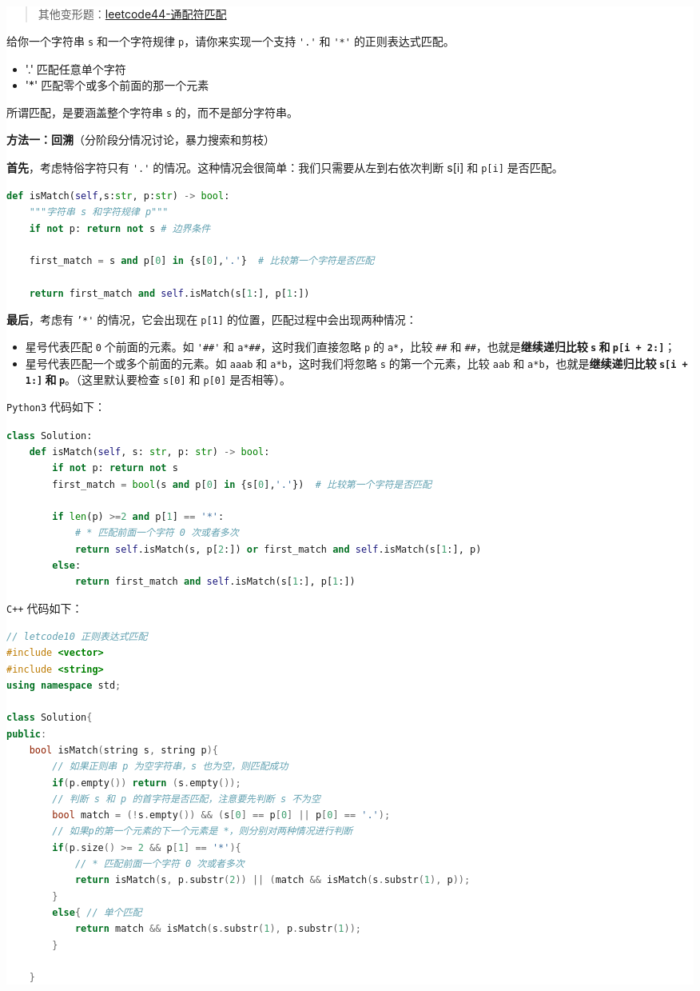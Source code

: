 > 其他变形题：[leetcode44-通配符匹配](https://leetcode-cn.com/problems/wildcard-matching/)

给你一个字符串 `s` 和一个字符规律 `p`，请你来实现一个支持 `'.'` 和 `'*'` 的正则表达式匹配。

+ '.' 匹配任意单个字符
+ '*' 匹配零个或多个前面的那一个元素

所谓匹配，是要涵盖整个字符串 `s` 的，而不是部分字符串。

**方法一：回溯**（分阶段分情况讨论，暴力搜索和剪枝）

**首先**，考虑特俗字符只有 `'.'` 的情况。这种情况会很简单：我们只需要从左到右依次判断 s[i] 和 `p[i]` 是否匹配。

```python
def isMatch(self,s:str, p:str) -> bool:
    """字符串 s 和字符规律 p"""
    if not p: return not s # 边界条件

    first_match = s and p[0] in {s[0],'.'}  # 比较第一个字符是否匹配

    return first_match and self.isMatch(s[1:], p[1:])
```

**最后**，考虑有 `’*'` 的情况，它会出现在 `p[1]` 的位置，匹配过程中会出现两种情况：

+ 星号代表匹配 `0` 个前面的元素。如 `'##'` 和 `a*##`，这时我们直接忽略 `p` 的 `a*`，比较 `##` 和 `##`，也就是**继续递归比较 `s` 和 `p[i + 2:]`**；
+ 星号代表匹配一个或多个前面的元素。如 `aaab` 和 `a*b`，这时我们将忽略 `s` 的第一个元素，比较 `aab` 和 `a*b`，也就是**继续递归比较 `s[i + 1:]` 和 `p`**。（这里默认要检查 `s[0]` 和 `p[0]` 是否相等）。

`Python3` 代码如下：

```python
class Solution:
    def isMatch(self, s: str, p: str) -> bool:
        if not p: return not s
        first_match = bool(s and p[0] in {s[0],'.'})  # 比较第一个字符是否匹配
        
        if len(p) >=2 and p[1] == '*':
            # * 匹配前面一个字符 0 次或者多次
            return self.isMatch(s, p[2:]) or first_match and self.isMatch(s[1:], p)
        else:
            return first_match and self.isMatch(s[1:], p[1:])
```

`C++` 代码如下：

```c++
// letcode10 正则表达式匹配
#include <vector>
#include <string>
using namespace std;

class Solution{
public:
    bool isMatch(string s, string p){
        // 如果正则串 p 为空字符串，s 也为空，则匹配成功
        if(p.empty()) return (s.empty());
        // 判断 s 和 p 的首字符是否匹配，注意要先判断 s 不为空
        bool match = (!s.empty()) && (s[0] == p[0] || p[0] == '.');
        // 如果p的第一个元素的下一个元素是 *，则分别对两种情况进行判断
        if(p.size() >= 2 && p[1] == '*'){
            // * 匹配前面一个字符 0 次或者多次
            return isMatch(s, p.substr(2)) || (match && isMatch(s.substr(1), p));
        }
        else{ // 单个匹配
            return match && isMatch(s.substr(1), p.substr(1));
        }
        
    }
```